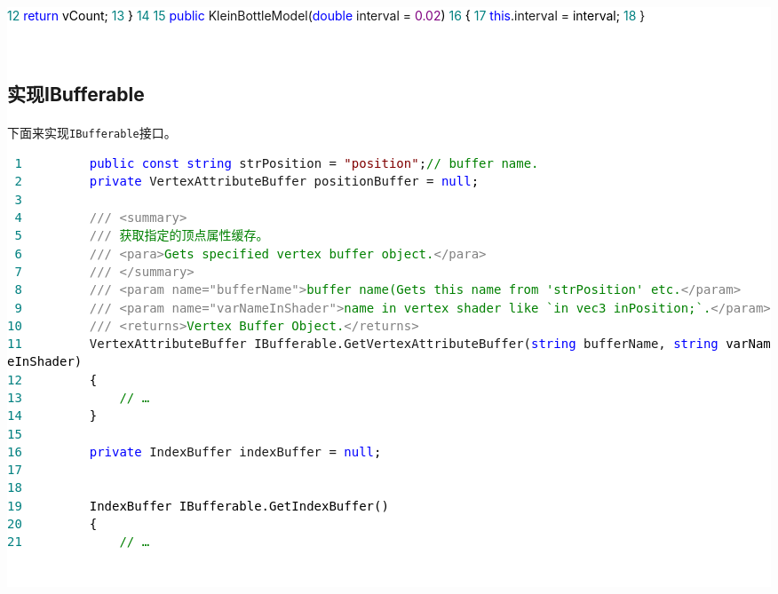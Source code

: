 </span><span style="color: #008080;">12</span>             <span style="color: #0000ff;">return</span><span style="color: #000000;"> vCount;
</span><span style="color: #008080;">13</span> <span style="color: #000000;">        }
</span><span style="color: #008080;">14</span> 
<span style="color: #008080;">15</span>         <span style="color: #0000ff;">public</span> KleinBottleModel(<span style="color: #0000ff;">double</span> interval = <span style="color: #800080;">0.02</span><span style="color: #000000;">)
</span><span style="color: #008080;">16</span> <span style="color: #000000;">        {
</span><span style="color: #008080;">17</span>             <span style="color: #0000ff;">this</span>.interval =<span style="color: #000000;"> interval;
</span><span style="color: #008080;">18</span>         }</pre>
</div>

&nbsp;

## 实现IBufferable

下面来实现`IBufferable`接口。

<div class="cnblogs_code">
<pre><span style="color: #008080;"> 1</span>         <span style="color: #0000ff;">public</span> <span style="color: #0000ff;">const</span> <span style="color: #0000ff;">string</span> strPosition = <span style="color: #800000;">"</span><span style="color: #800000;">position</span><span style="color: #800000;">"</span>;<span style="color: #008000;">//</span><span style="color: #008000;"> buffer name.</span>
<span style="color: #008080;"> 2</span>         <span style="color: #0000ff;">private</span> VertexAttributeBuffer positionBuffer = <span style="color: #0000ff;">null</span><span style="color: #000000;">;
</span><span style="color: #008080;"> 3</span> 
<span style="color: #008080;"> 4</span>         <span style="color: #808080;">///</span> <span style="color: #808080;">&lt;summary&gt;</span>
<span style="color: #008080;"> 5</span>         <span style="color: #808080;">///</span><span style="color: #008000;"> 获取指定的顶点属性缓存。
</span><span style="color: #008080;"> 6</span>         <span style="color: #808080;">///</span> <span style="color: #808080;">&lt;para&gt;</span><span style="color: #008000;">Gets specified vertex buffer object.</span><span style="color: #808080;">&lt;/para&gt;</span>
<span style="color: #008080;"> 7</span>         <span style="color: #808080;">///</span> <span style="color: #808080;">&lt;/summary&gt;</span>
<span style="color: #008080;"> 8</span>         <span style="color: #808080;">///</span> <span style="color: #808080;">&lt;param name="bufferName"&gt;</span><span style="color: #008000;">buffer name(Gets this name from 'strPosition' etc.</span><span style="color: #808080;">&lt;/param&gt;</span>
<span style="color: #008080;"> 9</span>         <span style="color: #808080;">///</span> <span style="color: #808080;">&lt;param name="varNameInShader"&gt;</span><span style="color: #008000;">name in vertex shader like `in vec3 inPosition;`.</span><span style="color: #808080;">&lt;/param&gt;</span>
<span style="color: #008080;">10</span>         <span style="color: #808080;">///</span> <span style="color: #808080;">&lt;returns&gt;</span><span style="color: #008000;">Vertex Buffer Object.</span><span style="color: #808080;">&lt;/returns&gt;</span>
<span style="color: #008080;">11</span>         VertexAttributeBuffer IBufferable.GetVertexAttributeBuffer(<span style="color: #0000ff;">string</span> bufferName, <span style="color: #0000ff;">string</span><span style="color: #000000;"> varNameInShader)
</span><span style="color: #008080;">12</span> <span style="color: #000000;">        {
</span><span style="color: #008080;">13</span>             <span style="color: #008000;">//</span><span style="color: #008000;"> &hellip;</span>
<span style="color: #008080;">14</span> <span style="color: #000000;">        }
</span><span style="color: #008080;">15</span> 
<span style="color: #008080;">16</span>         <span style="color: #0000ff;">private</span> IndexBuffer indexBuffer = <span style="color: #0000ff;">null</span><span style="color: #000000;">;
</span><span style="color: #008080;">17</span> 
<span style="color: #008080;">18</span> 
<span style="color: #008080;">19</span> <span style="color: #000000;">        IndexBuffer IBufferable.GetIndexBuffer()
</span><span style="color: #008080;">20</span> <span style="color: #000000;">        {
</span><span style="color: #008080;">21</span>             <span style="color: #008000;">//</span><span style="color: #008000;"> &hellip;</span>